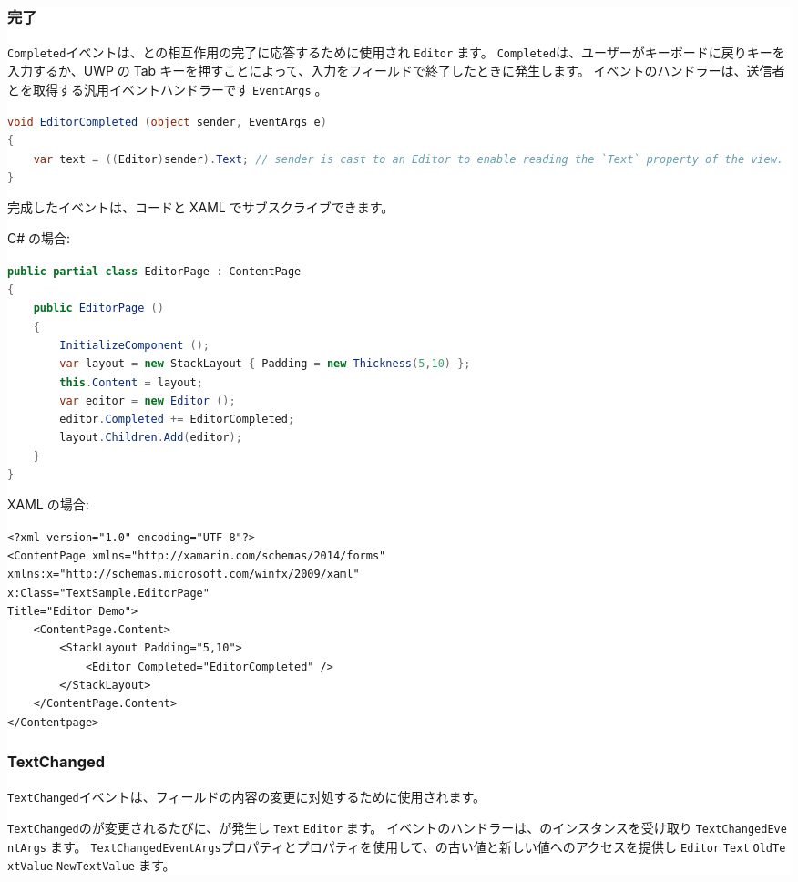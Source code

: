 ### <a name="completed"></a>完了

`Completed`イベントは、との相互作用の完了に応答するために使用され `Editor` ます。 `Completed`は、ユーザーがキーボードに戻りキーを入力するか、UWP の Tab キーを押すことによって、入力をフィールドで終了したときに発生します。 イベントのハンドラーは、送信者とを取得する汎用イベントハンドラーです `EventArgs` 。

```csharp
void EditorCompleted (object sender, EventArgs e)
{
    var text = ((Editor)sender).Text; // sender is cast to an Editor to enable reading the `Text` property of the view.
}
```

完成したイベントは、コードと XAML でサブスクライブできます。

C# の場合:

```csharp
public partial class EditorPage : ContentPage
{
    public EditorPage ()
    {
        InitializeComponent ();
        var layout = new StackLayout { Padding = new Thickness(5,10) };
        this.Content = layout;
        var editor = new Editor ();
        editor.Completed += EditorCompleted;
        layout.Children.Add(editor);
    }
}
```

XAML の場合:

```xaml
<?xml version="1.0" encoding="UTF-8"?>
<ContentPage xmlns="http://xamarin.com/schemas/2014/forms"
xmlns:x="http://schemas.microsoft.com/winfx/2009/xaml"
x:Class="TextSample.EditorPage"
Title="Editor Demo">
    <ContentPage.Content>
        <StackLayout Padding="5,10">
            <Editor Completed="EditorCompleted" />
        </StackLayout>
    </ContentPage.Content>
</Contentpage>
```

### <a name="textchanged"></a>TextChanged

`TextChanged`イベントは、フィールドの内容の変更に対処するために使用されます。

`TextChanged`のが変更されるたびに、が発生し `Text` `Editor` ます。 イベントのハンドラーは、のインスタンスを受け取り `TextChangedEventArgs` ます。 `TextChangedEventArgs`プロパティとプロパティを使用して、の古い値と新しい値へのアクセスを提供し `Editor` `Text` `OldTextValue` `NewTextValue` ます。
